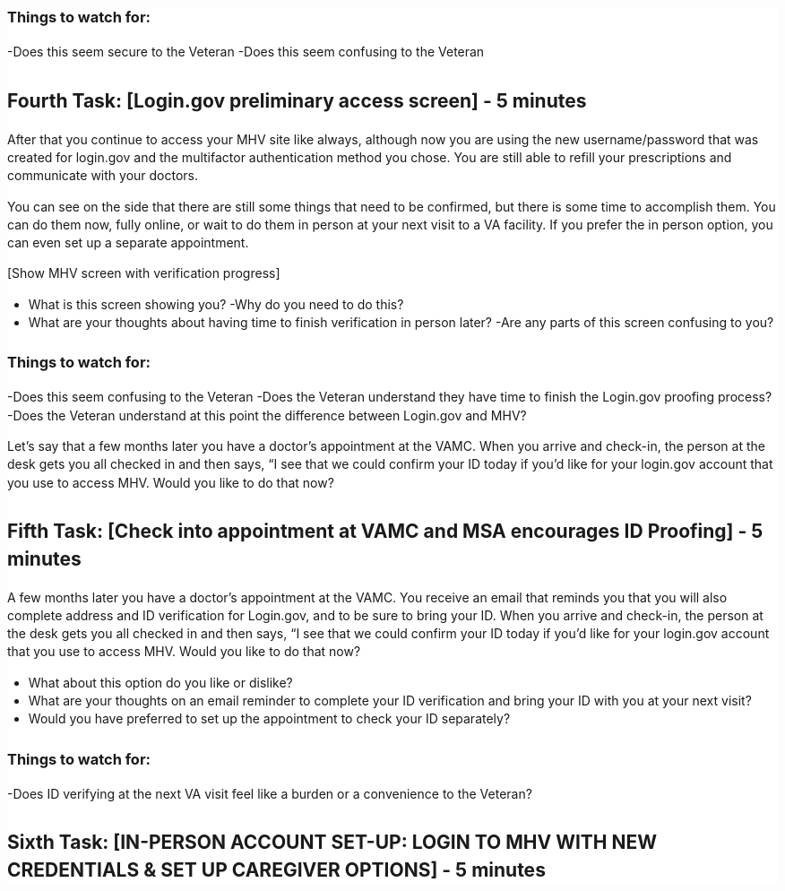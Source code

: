 ### Things to watch for:
-Does this seem secure to the Veteran
-Does this seem confusing to the Veteran

 ## Fourth Task: [Login.gov preliminary access screen] - 5 minutes
After that you continue to access your MHV site like always, although now you are using the new username/password that was created for login.gov and the multifactor authentication method you chose. You are still able to refill your prescriptions and communicate with your doctors. 

You can see on the side that there are still some things that need to be confirmed, but there is some time to accomplish them. You can do them now, fully online, or wait to do them in person at your next visit to a VA facility.  If you prefer the in person option, you can even set up a separate appointment. 

[Show MHV screen with verification progress]
- What is this screen showing you?
-Why do you need to do this?
- What are your thoughts about having time to finish verification in person later?
-Are any parts of this screen confusing to you?

### Things to watch for:
-Does this seem confusing to the Veteran
-Does the Veteran understand they have time to finish the Login.gov proofing process?
-Does the Veteran understand at this point the difference between Login.gov and MHV?

Let’s say that a few months later you have a doctor’s appointment at the VAMC. When you arrive and check-in, the person at the desk gets you all checked in and then says, “I see that we could confirm your ID today if you’d like for your login.gov account that you use to access MHV. Would you like to do that now?

 ## Fifth Task: [Check into appointment at VAMC and MSA encourages ID Proofing] - 5 minutes

A few months later you have a doctor’s appointment at the VAMC. You receive an email that reminds you that you will also complete address and ID verification for Login.gov, and to be sure to bring your ID.
When you arrive and check-in, the person at the desk gets you all checked in and then says, “I see that we could confirm your ID today if you’d like for your login.gov account that you use to access MHV. Would you like to do that now? 
- What about this option do you like or dislike?
- What are your thoughts on an email reminder to complete your ID verification and bring your ID with you at your next visit?
- Would you have preferred to set up the appointment to check your ID separately?

### Things to watch for:
-Does ID verifying at the next VA visit feel like a burden or a convenience to the Veteran? 

 ## Sixth Task:  [IN-PERSON ACCOUNT SET-UP: LOGIN TO MHV WITH NEW CREDENTIALS & SET UP CAREGIVER OPTIONS] - 5 minutes
